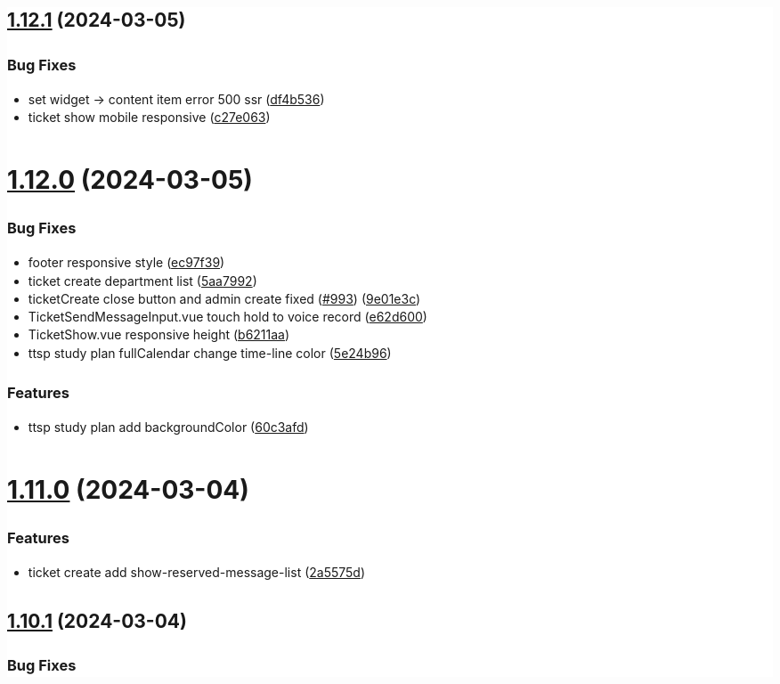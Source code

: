 ## [1.12.1](https://git.alaatv.com/web/alaatv_front/compare/v1.12.0...v1.12.1) (2024-03-05)


### Bug Fixes

* set widget -> content item error 500 ssr ([df4b536](https://git.alaatv.com/web/alaatv_front/commit/df4b5360c89c2c6e73f23aa83c481ef1971ec658))
* ticket show mobile responsive ([c27e063](https://git.alaatv.com/web/alaatv_front/commit/c27e0637faf5a1d43c9c6acafa67863c671adea9))

# [1.12.0](https://git.alaatv.com/web/alaatv_front/compare/v1.11.0...v1.12.0) (2024-03-05)


### Bug Fixes

* footer responsive style ([ec97f39](https://git.alaatv.com/web/alaatv_front/commit/ec97f3919247357c8281e374cd0c93a5a36dfcf5))
* ticket create department list ([5aa7992](https://git.alaatv.com/web/alaatv_front/commit/5aa79920ac27c178f731f31eb446606d701945d7))
* ticketCreate close button and admin create fixed ([#993](https://git.alaatv.com/web/alaatv_front/issues/993)) ([9e01e3c](https://git.alaatv.com/web/alaatv_front/commit/9e01e3cf486de5496dbf429113a6286b53155499))
* TicketSendMessageInput.vue touch hold to voice record ([e62d600](https://git.alaatv.com/web/alaatv_front/commit/e62d6000683c29756be618dba4e91c1329315c6a))
* TicketShow.vue responsive height ([b6211aa](https://git.alaatv.com/web/alaatv_front/commit/b6211aaf1a8682b5a181c0d2c66336e660b4b71a))
* ttsp study plan fullCalendar change time-line color ([5e24b96](https://git.alaatv.com/web/alaatv_front/commit/5e24b96316b44196466c0bf7331ffb6817a07e10))


### Features

* ttsp study plan add backgroundColor ([60c3afd](https://git.alaatv.com/web/alaatv_front/commit/60c3afd16cf98e6b752695dd5c7a232309cefea7))

# [1.11.0](https://git.alaatv.com/web/alaatv_front/compare/v1.10.1...v1.11.0) (2024-03-04)


### Features

* ticket create add show-reserved-message-list ([2a5575d](https://git.alaatv.com/web/alaatv_front/commit/2a5575de616566f516d0f0d5fd09a7ee8588e82a))

## [1.10.1](https://git.alaatv.com/web/alaatv_front/compare/v1.10.0...v1.10.1) (2024-03-04)


### Bug Fixes
